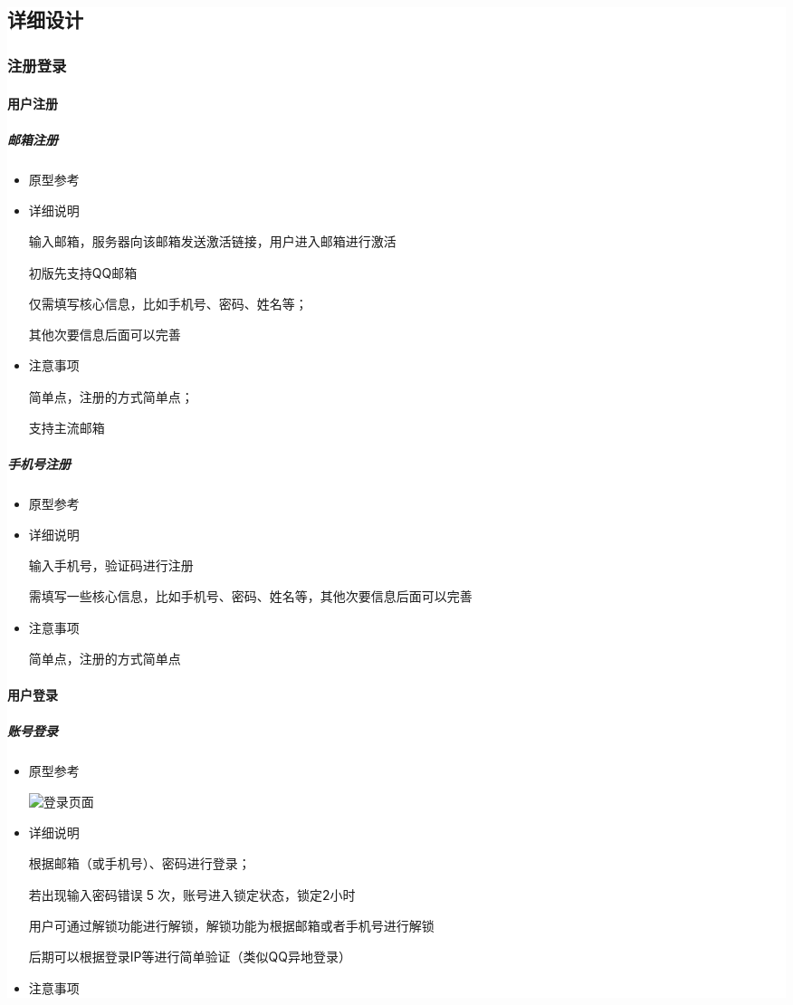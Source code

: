 

## 详细设计 ##
### 注册登录 ###
#### 用户注册 ####

##### 邮箱注册 #####

- 原型参考

- 详细说明

  输入邮箱，服务器向该邮箱发送激活链接，用户进入邮箱进行激活

  初版先支持QQ邮箱

  仅需填写核心信息，比如手机号、密码、姓名等；

  其他次要信息后面可以完善

- 注意事项

  简单点，注册的方式简单点；

  支持主流邮箱

##### 手机号注册 #####

- 原型参考

- 详细说明

  输入手机号，验证码进行注册

  需填写一些核心信息，比如手机号、密码、姓名等，其他次要信息后面可以完善

- 注意事项

  简单点，注册的方式简单点

#### 用户登录 ####

##### 账号登录 #####

- 原型参考

  ![登录页面](https://github.com/bage2014/study/blob/master/study-app/snapshot/login.png)
  
- 详细说明

  根据邮箱（或手机号）、密码进行登录；

  若出现输入密码错误 5 次，账号进入锁定状态，锁定2小时

  用户可通过解锁功能进行解锁，解锁功能为根据邮箱或者手机号进行解锁

  后期可以根据登录IP等进行简单验证（类似QQ异地登录）

- 注意事项
